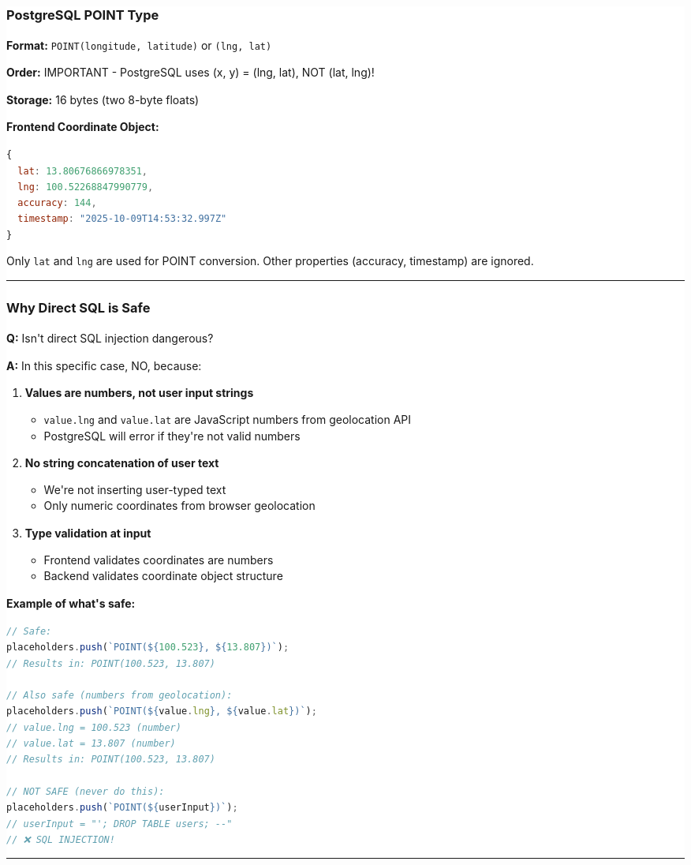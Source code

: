 
### PostgreSQL POINT Type

**Format:** `POINT(longitude, latitude)` or `(lng, lat)`

**Order:** IMPORTANT - PostgreSQL uses (x, y) = (lng, lat), NOT (lat, lng)!

**Storage:** 16 bytes (two 8-byte floats)

**Frontend Coordinate Object:**
```javascript
{
  lat: 13.80676866978351,
  lng: 100.52268847990779,
  accuracy: 144,
  timestamp: "2025-10-09T14:53:32.997Z"
}
```

Only `lat` and `lng` are used for POINT conversion. Other properties (accuracy, timestamp) are ignored.

---

### Why Direct SQL is Safe

**Q:** Isn't direct SQL injection dangerous?

**A:** In this specific case, NO, because:

1. **Values are numbers, not user input strings**
   - `value.lng` and `value.lat` are JavaScript numbers from geolocation API
   - PostgreSQL will error if they're not valid numbers

2. **No string concatenation of user text**
   - We're not inserting user-typed text
   - Only numeric coordinates from browser geolocation

3. **Type validation at input**
   - Frontend validates coordinates are numbers
   - Backend validates coordinate object structure

**Example of what's safe:**
```javascript
// Safe:
placeholders.push(`POINT(${100.523}, ${13.807})`);
// Results in: POINT(100.523, 13.807)

// Also safe (numbers from geolocation):
placeholders.push(`POINT(${value.lng}, ${value.lat})`);
// value.lng = 100.523 (number)
// value.lat = 13.807 (number)
// Results in: POINT(100.523, 13.807)

// NOT SAFE (never do this):
placeholders.push(`POINT(${userInput})`);
// userInput = "'; DROP TABLE users; --"
// ❌ SQL INJECTION!
```

---